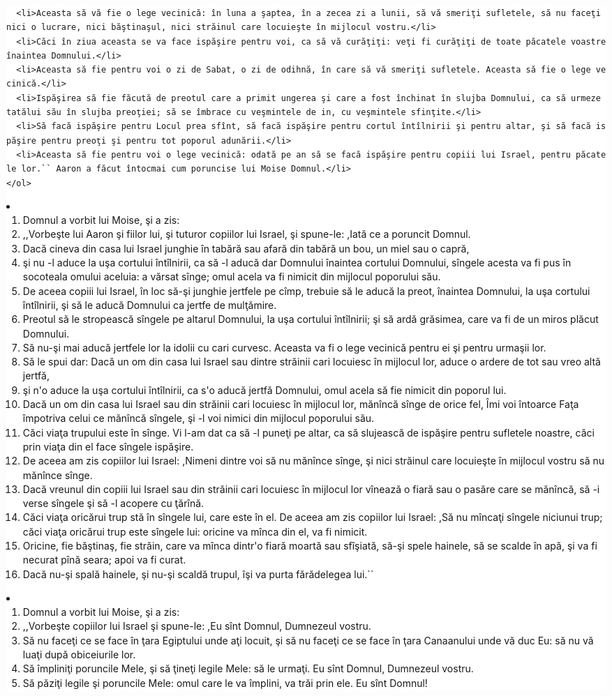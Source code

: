       <li>Aceasta să vă fie o lege vecinică: în luna a şaptea, în a zecea zi a lunii, să vă smeriţi sufletele, să nu faceţi nici o lucrare, nici băştinaşul, nici străinul care locuieşte în mijlocul vostru.</li>
      <li>Căci în ziua aceasta se va face ispăşire pentru voi, ca să vă curăţiţi: veţi fi curăţiţi de toate păcatele voastre înaintea Domnului.</li>
      <li>Aceasta să fie pentru voi o zi de Sabat, o zi de odihnă, în care să vă smeriţi sufletele. Aceasta să fie o lege vecinică.</li>
      <li>Ispăşirea să fie făcută de preotul care a primit ungerea şi care a fost închinat în slujba Domnului, ca să urmeze tatălui său în slujba preoţiei; să se îmbrace cu veşmintele de in, cu veşmintele sfinţite.</li>
      <li>Să facă ispăşire pentru Locul prea sfînt, să facă ispăşire pentru cortul întîlnirii şi pentru altar, şi să facă ispăşire pentru preoţi şi pentru tot poporul adunării.</li>
      <li>Aceasta să fie pentru voi o lege vecinică: odată pe an să se facă ispăşire pentru copiii lui Israel, pentru păcatele lor.`` Aaron a făcut întocmai cum poruncise lui Moise Domnul.</li>
    </ol>
  </li>
  <li>
    <ol>
      <li>Domnul a vorbit lui Moise, şi a zis:</li>
      <li>,,Vorbeşte lui Aaron şi fiilor lui, şi tuturor copiilor lui Israel, şi spune-le: ,Iată ce a poruncit Domnul.</li>
      <li>Dacă cineva din casa lui Israel junghie în tabără sau afară din tabără un bou, un miel sau o capră,</li>
      <li>şi nu -l aduce la uşa cortului întîlnirii, ca să -l aducă dar Domnului înaintea cortului Domnului, sîngele acesta va fi pus în socoteala omului aceluia: a vărsat sînge; omul acela va fi nimicit din mijlocul poporului său.</li>
      <li>De aceea copiii lui Israel, în loc să-şi junghie jertfele pe cîmp, trebuie să le aducă la preot, înaintea Domnului, la uşa cortului întîlnirii, şi să le aducă Domnului ca jertfe de mulţămire.</li>
      <li>Preotul să le stropească sîngele pe altarul Domnului, la uşa cortului întîlnirii; şi să ardă grăsimea, care va fi de un miros plăcut Domnului.</li>
      <li>Să nu-şi mai aducă jertfele lor la idolii cu cari curvesc. Aceasta va fi o lege vecinică pentru ei şi pentru urmaşii lor.</li>
      <li>Să le spui dar: Dacă un om din casa lui Israel sau dintre străinii cari locuiesc în mijlocul lor, aduce o ardere de tot sau vreo altă jertfă,</li>
      <li>şi n'o aduce la uşa cortului întîlnirii, ca s'o aducă jertfă Domnului, omul acela să fie nimicit din poporul lui.</li>
      <li>Dacă un om din casa lui Israel sau din străinii cari locuiesc în mijlocul lor, mănîncă sînge de orice fel, Îmi voi întoarce Faţa împotriva celui ce mănîncă sîngele, şi -l voi nimici din mijlocul poporului său.</li>
      <li>Căci viaţa trupului este în sînge. Vi l-am dat ca să -l puneţi pe altar, ca să slujească de ispăşire pentru sufletele noastre, căci prin viaţa din el face sîngele ispăşire.</li>
      <li>De aceea am zis copiilor lui Israel: ,Nimeni dintre voi să nu mănînce sînge, şi nici străinul care locuieşte în mijlocul vostru să nu mănînce sînge.</li>
      <li>Dacă vreunul din copiii lui Israel sau din străinii cari locuiesc în mijlocul lor vînează o fiară sau o pasăre care se mănîncă, să -i verse sîngele şi să -l acopere cu ţărînă.</li>
      <li>Căci viaţa oricărui trup stă în sîngele lui, care este în el. De aceea am zis copiilor lui Israel: ,Să nu mîncaţi sîngele niciunui trup; căci viaţa oricărui trup este sîngele lui: oricine va mînca din el, va fi nimicit.</li>
      <li>Oricine, fie băştinaş, fie străin, care va mînca dintr'o fiară moartă sau sfîşiată, să-şi spele hainele, să se scalde în apă, şi va fi necurat pînă seara; apoi va fi curat.</li>
      <li>Dacă nu-şi spală hainele, şi nu-şi scaldă trupul, îşi va purta fărădelegea lui.``</li>
    </ol>
  </li>
  <li>
    <ol>
      <li>Domnul a vorbit lui Moise, şi a zis:</li>
      <li>,,Vorbeşte copiilor lui Israel şi spune-le: ,Eu sînt Domnul, Dumnezeul vostru.</li>
      <li>Să nu faceţi ce se face în ţara Egiptului unde aţi locuit, şi să nu faceţi ce se face în ţara Canaanului unde vă duc Eu: să nu vă luaţi după obiceiurile lor.</li>
      <li>Să împliniţi poruncile Mele, şi să ţineţi legile Mele: să le urmaţi. Eu sînt Domnul, Dumnezeul vostru.</li>
      <li>Să păziţi legile şi poruncile Mele: omul care le va împlini, va trăi prin ele. Eu sînt Domnul!</li>